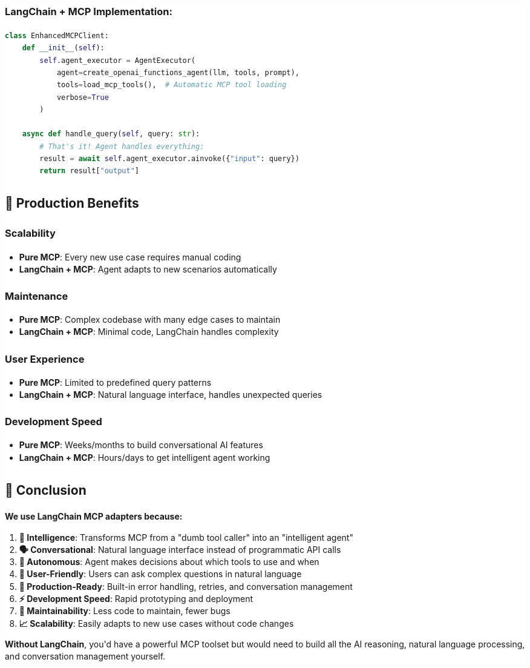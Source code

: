 ### LangChain + MCP Implementation:
```python
class EnhancedMCPClient:
    def __init__(self):
        self.agent_executor = AgentExecutor(
            agent=create_openai_functions_agent(llm, tools, prompt),
            tools=load_mcp_tools(),  # Automatic MCP tool loading
            verbose=True
        )
    
    async def handle_query(self, query: str):
        # That's it! Agent handles everything:
        result = await self.agent_executor.ainvoke({"input": query})
        return result["output"]
```

## 🚀 Production Benefits

### Scalability
- **Pure MCP**: Every new use case requires manual coding
- **LangChain + MCP**: Agent adapts to new scenarios automatically

### Maintenance
- **Pure MCP**: Complex codebase with many edge cases to maintain
- **LangChain + MCP**: Minimal code, LangChain handles complexity

### User Experience
- **Pure MCP**: Limited to predefined query patterns
- **LangChain + MCP**: Natural language interface, handles unexpected queries

### Development Speed
- **Pure MCP**: Weeks/months to build conversational AI features
- **LangChain + MCP**: Hours/days to get intelligent agent working

## 🎯 Conclusion

**We use LangChain MCP adapters because:**

1. **🧠 Intelligence**: Transforms MCP from a "dumb tool caller" into an "intelligent agent"
2. **🗣️ Conversational**: Natural language interface instead of programmatic API calls
3. **🔄 Autonomous**: Agent makes decisions about which tools to use and when
4. **🎯 User-Friendly**: Users can ask complex questions in natural language
5. **🚀 Production-Ready**: Built-in error handling, retries, and conversation management
6. **⚡ Development Speed**: Rapid prototyping and deployment
7. **🔧 Maintainability**: Less code to maintain, fewer bugs
8. **📈 Scalability**: Easily adapts to new use cases without code changes

**Without LangChain**, you'd have a powerful MCP toolset but would need to build all the AI reasoning, natural language processing, and conversation management yourself. 
